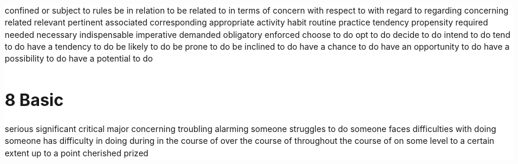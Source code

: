 confined or subject to rules
be in relation to
be related to
in terms of
concern
with respect to
with regard to
regarding
concerning
related
relevant
pertinent
associated
corresponding
appropriate
activity
habit
routine
practice
tendency
propensity
required
needed
necessary
indispensable
imperative
demanded
obligatory
enforced
choose to do
opt to do
decide to do
intend to do
tend to do
have a tendency to do
be likely to do
be prone to do
be inclined to do
have a chance to do
have an opportunity to do
have a possibility to do
have a potential to do
# 8 Basic
serious
significant
critical
major
concerning
troubling
alarming
someone struggles to do
someone faces difficulties with doing
someone has difficulty in doing
during
in the course of
over the course of
throughout the course of
on some level
to a certain extent
up to a point
cherished
prized